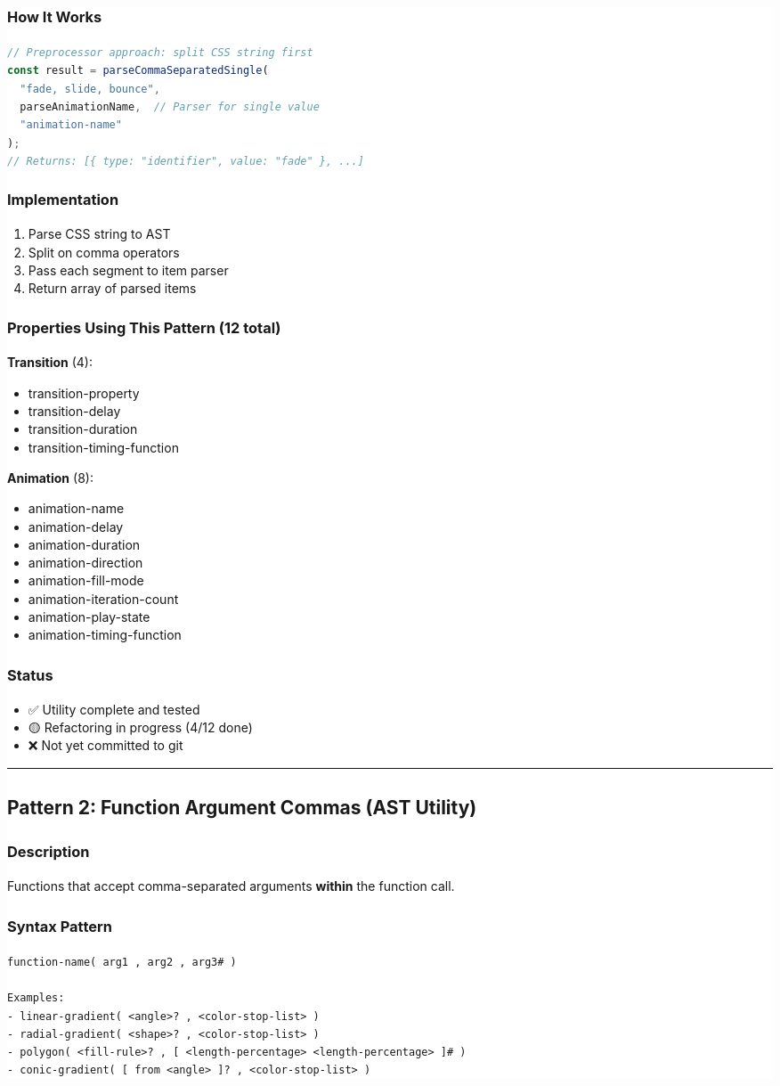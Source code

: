 ### How It Works
```typescript
// Preprocessor approach: split CSS string first
const result = parseCommaSeparatedSingle(
  "fade, slide, bounce",
  parseAnimationName,  // Parser for single value
  "animation-name"
);
// Returns: [{ type: "identifier", value: "fade" }, ...]
```

### Implementation
1. Parse CSS string to AST
2. Split on comma operators
3. Pass each segment to item parser
4. Return array of parsed items

### Properties Using This Pattern (12 total)

**Transition** (4):
- transition-property
- transition-delay
- transition-duration
- transition-timing-function

**Animation** (8):
- animation-name
- animation-delay
- animation-duration
- animation-direction
- animation-fill-mode
- animation-iteration-count
- animation-play-state
- animation-timing-function

### Status
- ✅ Utility complete and tested
- 🟡 Refactoring in progress (4/12 done)
- ❌ Not yet committed to git

---

## Pattern 2: Function Argument Commas (AST Utility)

### Description
Functions that accept comma-separated arguments **within** the function call.

### Syntax Pattern
```
function-name( arg1 , arg2 , arg3# )

Examples:
- linear-gradient( <angle>? , <color-stop-list> )
- radial-gradient( <shape>? , <color-stop-list> )
- polygon( <fill-rule>? , [ <length-percentage> <length-percentage> ]# )
- conic-gradient( [ from <angle> ]? , <color-stop-list> )
```
